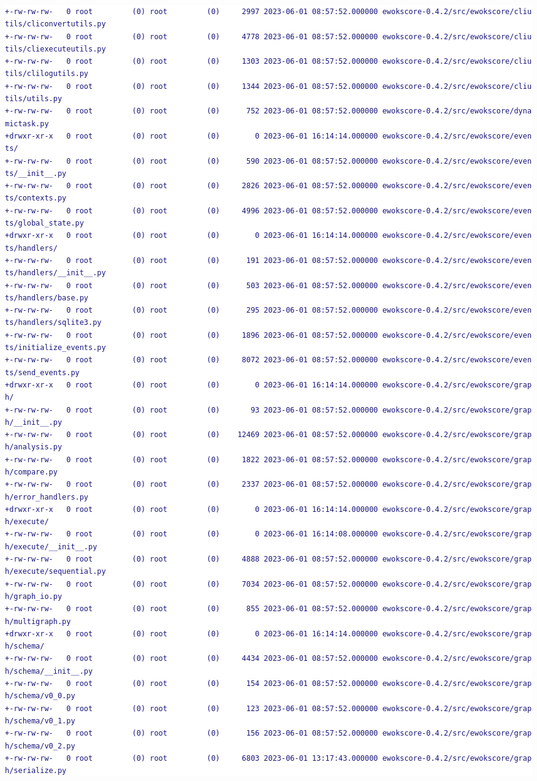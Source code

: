 ```diff
+-rw-rw-rw-   0 root         (0) root         (0)     2997 2023-06-01 08:57:52.000000 ewokscore-0.4.2/src/ewokscore/cliutils/cliconvertutils.py
+-rw-rw-rw-   0 root         (0) root         (0)     4778 2023-06-01 08:57:52.000000 ewokscore-0.4.2/src/ewokscore/cliutils/cliexecuteutils.py
+-rw-rw-rw-   0 root         (0) root         (0)     1303 2023-06-01 08:57:52.000000 ewokscore-0.4.2/src/ewokscore/cliutils/clilogutils.py
+-rw-rw-rw-   0 root         (0) root         (0)     1344 2023-06-01 08:57:52.000000 ewokscore-0.4.2/src/ewokscore/cliutils/utils.py
+-rw-rw-rw-   0 root         (0) root         (0)      752 2023-06-01 08:57:52.000000 ewokscore-0.4.2/src/ewokscore/dynamictask.py
+drwxr-xr-x   0 root         (0) root         (0)        0 2023-06-01 16:14:14.000000 ewokscore-0.4.2/src/ewokscore/events/
+-rw-rw-rw-   0 root         (0) root         (0)      590 2023-06-01 08:57:52.000000 ewokscore-0.4.2/src/ewokscore/events/__init__.py
+-rw-rw-rw-   0 root         (0) root         (0)     2826 2023-06-01 08:57:52.000000 ewokscore-0.4.2/src/ewokscore/events/contexts.py
+-rw-rw-rw-   0 root         (0) root         (0)     4996 2023-06-01 08:57:52.000000 ewokscore-0.4.2/src/ewokscore/events/global_state.py
+drwxr-xr-x   0 root         (0) root         (0)        0 2023-06-01 16:14:14.000000 ewokscore-0.4.2/src/ewokscore/events/handlers/
+-rw-rw-rw-   0 root         (0) root         (0)      191 2023-06-01 08:57:52.000000 ewokscore-0.4.2/src/ewokscore/events/handlers/__init__.py
+-rw-rw-rw-   0 root         (0) root         (0)      503 2023-06-01 08:57:52.000000 ewokscore-0.4.2/src/ewokscore/events/handlers/base.py
+-rw-rw-rw-   0 root         (0) root         (0)      295 2023-06-01 08:57:52.000000 ewokscore-0.4.2/src/ewokscore/events/handlers/sqlite3.py
+-rw-rw-rw-   0 root         (0) root         (0)     1896 2023-06-01 08:57:52.000000 ewokscore-0.4.2/src/ewokscore/events/initialize_events.py
+-rw-rw-rw-   0 root         (0) root         (0)     8072 2023-06-01 08:57:52.000000 ewokscore-0.4.2/src/ewokscore/events/send_events.py
+drwxr-xr-x   0 root         (0) root         (0)        0 2023-06-01 16:14:14.000000 ewokscore-0.4.2/src/ewokscore/graph/
+-rw-rw-rw-   0 root         (0) root         (0)       93 2023-06-01 08:57:52.000000 ewokscore-0.4.2/src/ewokscore/graph/__init__.py
+-rw-rw-rw-   0 root         (0) root         (0)    12469 2023-06-01 08:57:52.000000 ewokscore-0.4.2/src/ewokscore/graph/analysis.py
+-rw-rw-rw-   0 root         (0) root         (0)     1822 2023-06-01 08:57:52.000000 ewokscore-0.4.2/src/ewokscore/graph/compare.py
+-rw-rw-rw-   0 root         (0) root         (0)     2337 2023-06-01 08:57:52.000000 ewokscore-0.4.2/src/ewokscore/graph/error_handlers.py
+drwxr-xr-x   0 root         (0) root         (0)        0 2023-06-01 16:14:14.000000 ewokscore-0.4.2/src/ewokscore/graph/execute/
+-rw-rw-rw-   0 root         (0) root         (0)        0 2023-06-01 16:14:08.000000 ewokscore-0.4.2/src/ewokscore/graph/execute/__init__.py
+-rw-rw-rw-   0 root         (0) root         (0)     4888 2023-06-01 08:57:52.000000 ewokscore-0.4.2/src/ewokscore/graph/execute/sequential.py
+-rw-rw-rw-   0 root         (0) root         (0)     7034 2023-06-01 08:57:52.000000 ewokscore-0.4.2/src/ewokscore/graph/graph_io.py
+-rw-rw-rw-   0 root         (0) root         (0)      855 2023-06-01 08:57:52.000000 ewokscore-0.4.2/src/ewokscore/graph/multigraph.py
+drwxr-xr-x   0 root         (0) root         (0)        0 2023-06-01 16:14:14.000000 ewokscore-0.4.2/src/ewokscore/graph/schema/
+-rw-rw-rw-   0 root         (0) root         (0)     4434 2023-06-01 08:57:52.000000 ewokscore-0.4.2/src/ewokscore/graph/schema/__init__.py
+-rw-rw-rw-   0 root         (0) root         (0)      154 2023-06-01 08:57:52.000000 ewokscore-0.4.2/src/ewokscore/graph/schema/v0_0.py
+-rw-rw-rw-   0 root         (0) root         (0)      123 2023-06-01 08:57:52.000000 ewokscore-0.4.2/src/ewokscore/graph/schema/v0_1.py
+-rw-rw-rw-   0 root         (0) root         (0)      156 2023-06-01 08:57:52.000000 ewokscore-0.4.2/src/ewokscore/graph/schema/v0_2.py
+-rw-rw-rw-   0 root         (0) root         (0)     6803 2023-06-01 13:17:43.000000 ewokscore-0.4.2/src/ewokscore/graph/serialize.py
```